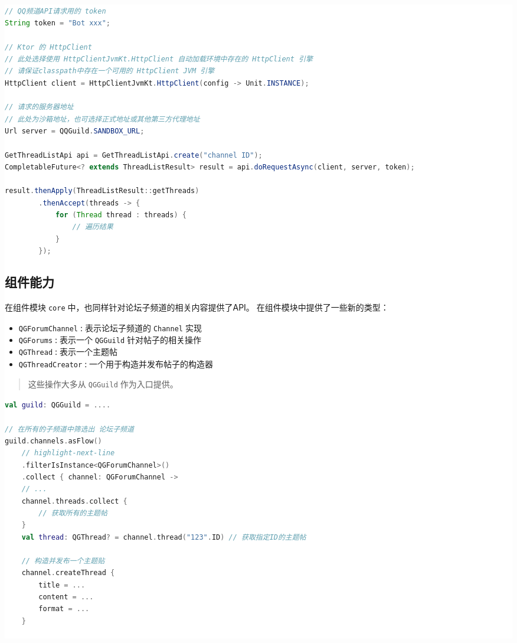 </tab>
<tab title="Java Async" group-key="JavaAsync">

```java
// QQ频道API请求用的 token
String token = "Bot xxx";

// Ktor 的 HttpClient
// 此处选择使用 HttpClientJvmKt.HttpClient 自动加载环境中存在的 HttpClient 引擎
// 请保证classpath中存在一个可用的 HttpClient JVM 引擎
HttpClient client = HttpClientJvmKt.HttpClient(config -> Unit.INSTANCE);

// 请求的服务器地址
// 此处为沙箱地址，也可选择正式地址或其他第三方代理地址
Url server = QQGuild.SANDBOX_URL;

GetThreadListApi api = GetThreadListApi.create("channel ID");
CompletableFuture<? extends ThreadListResult> result = api.doRequestAsync(client, server, token);

result.thenApply(ThreadListResult::getThreads)
        .thenAccept(threads -> {
            for (Thread thread : threads) {
                // 遍历结果
            }
        });
```

</tab>
</Tabs>

## 组件能力

在组件模块 `core` 中，也同样针对论坛子频道的相关内容提供了API。
在组件模块中提供了一些新的类型：

- `QGForumChannel` : 表示论坛子频道的 `Channel` 实现
- `QGForums` : 表示一个 `QGGuild` 针对帖子的相关操作 
- `QGThread` : 表示一个主题帖
- `QGThreadCreator` : 一个用于构造并发布帖子的构造器


> 这些操作大多从 `QGGuild` 作为入口提供。


<tabs group="code">
<tab title="Kotlin" group-key="Kotlin">

```kotlin
val guild: QGGuild = ....
        
// 在所有的子频道中筛选出 论坛子频道
guild.channels.asFlow()
    // highlight-next-line
    .filterIsInstance<QGForumChannel>()
    .collect { channel: QGForumChannel ->
    // ...
    channel.threads.collect {
        // 获取所有的主题帖
    }
    val thread: QGThread? = channel.thread("123".ID) // 获取指定ID的主题帖
    
    // 构造并发布一个主题贴
    channel.createThread {
        title = ...
        content = ...
        format = ...
    }
    
```